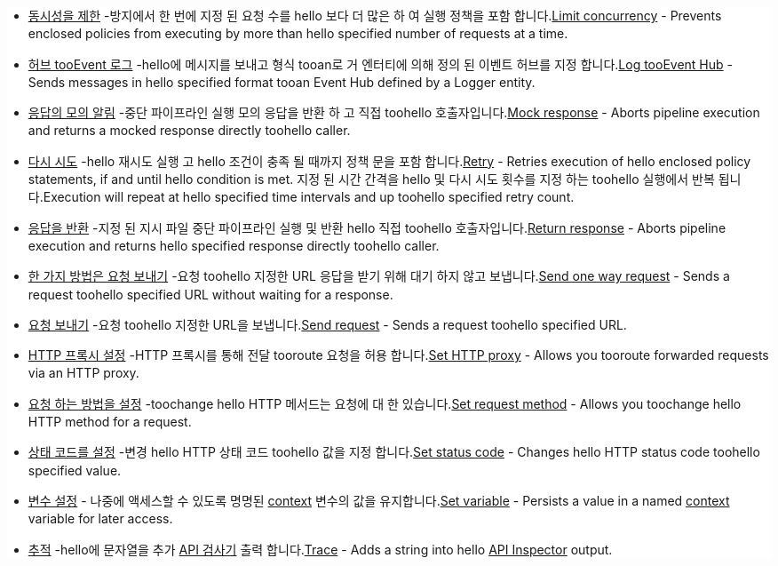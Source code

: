 -   <span data-ttu-id="bf4d1-109">[동시성을 제한](#LimitConcurrency) -방지에서 한 번에 지정 된 요청 수를 hello 보다 더 많은 하 여 실행 정책을 포함 합니다.</span><span class="sxs-lookup"><span data-stu-id="bf4d1-109">[Limit concurrency](#LimitConcurrency) - Prevents enclosed policies from executing by more than hello specified number of requests at a time.</span></span>
  
-   <span data-ttu-id="bf4d1-110">[허브 tooEvent 로그](#log-to-eventhub) -hello에 메시지를 보내고 형식 tooan로 거 엔터티에 의해 정의 된 이벤트 허브를 지정 합니다.</span><span class="sxs-lookup"><span data-stu-id="bf4d1-110">[Log tooEvent Hub](#log-to-eventhub) - Sends messages in hello specified format tooan Event Hub defined by a Logger entity.</span></span> 

-   <span data-ttu-id="bf4d1-111">[응답의 모의 알림](#mock-response) -중단 파이프라인 실행 모의 응답을 반환 하 고 직접 toohello 호출자입니다.</span><span class="sxs-lookup"><span data-stu-id="bf4d1-111">[Mock response](#mock-response) - Aborts pipeline execution and returns a mocked response directly toohello caller.</span></span>
  
-   <span data-ttu-id="bf4d1-112">[다시 시도](#Retry) -hello 재시도 실행 고 hello 조건이 충족 될 때까지 정책 문을 포함 합니다.</span><span class="sxs-lookup"><span data-stu-id="bf4d1-112">[Retry](#Retry) - Retries execution of hello enclosed policy statements, if and until hello condition is met.</span></span> <span data-ttu-id="bf4d1-113">지정 된 시간 간격을 hello 및 다시 시도 횟수를 지정 하는 toohello 실행에서 반복 됩니다.</span><span class="sxs-lookup"><span data-stu-id="bf4d1-113">Execution will repeat at hello specified time intervals and up toohello specified retry count.</span></span>  
  
-   <span data-ttu-id="bf4d1-114">[응답을 반환](#ReturnResponse) -지정 된 지시 파일 중단 파이프라인 실행 및 반환 hello 직접 toohello 호출자입니다.</span><span class="sxs-lookup"><span data-stu-id="bf4d1-114">[Return response](#ReturnResponse) - Aborts pipeline execution and returns hello specified response directly toohello caller.</span></span> 
  
-   <span data-ttu-id="bf4d1-115">[한 가지 방법은 요청 보내기](#SendOneWayRequest) -요청 toohello 지정한 URL 응답을 받기 위해 대기 하지 않고 보냅니다.</span><span class="sxs-lookup"><span data-stu-id="bf4d1-115">[Send one way request](#SendOneWayRequest) - Sends a request toohello specified URL without waiting for a response.</span></span>  
  
-   <span data-ttu-id="bf4d1-116">[요청 보내기](#SendRequest) -요청 toohello 지정한 URL을 보냅니다.</span><span class="sxs-lookup"><span data-stu-id="bf4d1-116">[Send request](#SendRequest) - Sends a request toohello specified URL.</span></span>  

-   <span data-ttu-id="bf4d1-117">[HTTP 프록시 설정](#SetHttpProxy) -HTTP 프록시를 통해 전달 tooroute 요청을 허용 합니다.</span><span class="sxs-lookup"><span data-stu-id="bf4d1-117">[Set HTTP proxy](#SetHttpProxy) - Allows you tooroute forwarded requests via an HTTP proxy.</span></span>  

-   <span data-ttu-id="bf4d1-118">[요청 하는 방법을 설정](#SetRequestMethod) -toochange hello HTTP 메서드는 요청에 대 한 있습니다.</span><span class="sxs-lookup"><span data-stu-id="bf4d1-118">[Set request method](#SetRequestMethod) - Allows you toochange hello HTTP method for a request.</span></span>  
  
-   <span data-ttu-id="bf4d1-119">[상태 코드를 설정](#SetStatus) -변경 hello HTTP 상태 코드 toohello 값을 지정 합니다.</span><span class="sxs-lookup"><span data-stu-id="bf4d1-119">[Set status code](#SetStatus) - Changes hello HTTP status code toohello specified value.</span></span>  
  
-   <span data-ttu-id="bf4d1-120">[변수 설정](api-management-advanced-policies.md#set-variable) - 나중에 액세스할 수 있도록 명명된 [context](api-management-policy-expressions.md#ContextVariables) 변수의 값을 유지합니다.</span><span class="sxs-lookup"><span data-stu-id="bf4d1-120">[Set variable](api-management-advanced-policies.md#set-variable) - Persists a value in a named [context](api-management-policy-expressions.md#ContextVariables) variable for later access.</span></span>  

-   <span data-ttu-id="bf4d1-121">[추적](#Trace) -hello에 문자열을 추가 [API 검사기](https://azure.microsoft.com/en-us/documentation/articles/api-management-howto-api-inspector/) 출력 합니다.</span><span class="sxs-lookup"><span data-stu-id="bf4d1-121">[Trace](#Trace) - Adds a string into hello [API Inspector](https://azure.microsoft.com/en-us/documentation/articles/api-management-howto-api-inspector/) output.</span></span>  
  